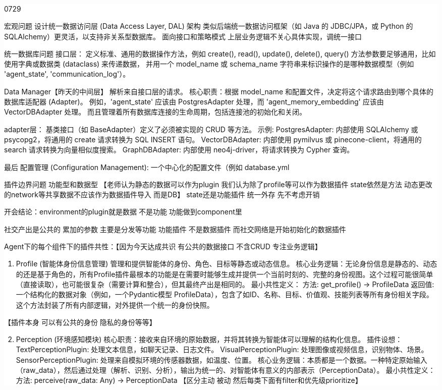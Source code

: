 0729

宏观问题
设计统一数据访问层 (Data Access Layer, DAL) 架构
类似后端统一数据访问框架（如 Java 的 JDBC/JPA，或 Python 的 SQLAlchemy）更灵活，以支持非关系型数据库。
面向接口和策略模式   上层业务逻辑不关心具体实现，调统一接口


统一数据库问题
接口层：
定义标准、通用的数据操作方法，例如 create(), read(), update(), delete(), query()
方法参数要足够通用，比如使用字典或数据类 (dataclass) 来传递数据，
并用一个 model_name 或 schema_name 字符串来标识操作的是哪种数据模型（例如 'agent_state', 'communication_log'）。

Data Manager【昨天的中间层】 
解析来自接口层的请求。
核心职责：根据 model_name 和配置文件，决定将这个请求路由到哪个具体的数据库适配器 (Adapter)。
例如，'agent_state' 应该由 PostgresAdapter 处理，而 'agent_memory_embedding' 应该由 VectorDBAdapter 处理。
而且管理着所有数据库连接的生命周期，包括连接池的初始化和关闭。

adapter层：
基类接口（如 BaseAdapter）定义了必须被实现的 CRUD 等方法。
示例:
PostgresAdapter: 内部使用 SQLAlchemy 或 psycopg2，将通用的 create 请求转换为 SQL INSERT 语句。
VectorDBAdapter: 内部使用 pymilvus 或 pinecone-client，将通用的 search 请求转换为向量相似度搜索。
GraphDBAdapter: 内部使用 neo4j-driver，将请求转换为 Cypher 查询。

最后 配置管理 (Configuration Management):
一个中心化的配置文件（例如 database.yml



插件边界问题  功能型和数据型
【老师认为静态的数据可以作为plugin  我们认为除了profile等可以作为数据插件 state依然是方法  动态更改的network等共享数据不应该作为数据插件导入 而是DB】
state还是功能插件 统一外存 先不考虑开销


开会结论：environment的plugin就是数据  不是功能  功能做到component里

社交产出是公共的 累加的参数  主要是分发等功能  功能插件 不是数据插件
而社交网络是开始初始化的数据插件




Agent下的每个组件下的插件共性：【因为今天达成共识 有公共的数据接口 不含CRUD 专注业务逻辑】
1. Profile (智能体身份信息管理)
管理和提供智能体的身份、角色、目标等静态或动态信息。
核心业务逻辑：无论身份信息是静态的、动态的还是基于角色的，所有Profile插件最根本的功能是在需要时能够生成并提供一个当前时刻的、完整的身份视图。这个过程可能很简单（直接读取），也可能很复杂（需要计算和整合），但其最终产出是相同的。
最小共性定义：
方法: get_profile() -> ProfileData
返回值: 一个结构化的数据对象（例如，一个Pydantic模型 ProfileData），包含了如ID、名称、目标、价值观、技能列表等所有身份相关字段。这个方法封装了所有内部逻辑，对外提供一个统一的身份快照。

【插件本身 可以有公共的身份 隐私的身份等等】



2. Perception (环境感知模块)
核心职责：接收来自环境的原始数据，并将其转换为智能体可以理解的结构化信息。
插件设想：
TextPerceptionPlugin: 处理文本信息，如聊天记录、日志文件。
VisualPerceptionPlugin: 处理图像或视频信息，识别物体、场景。
SensorPerceptionPlugin: 处理来自模拟环境的传感器数据，如温度、位置。
核心业务逻辑：本质都是一个数据。一种特定原始输入（raw_data），然后通过处理（解析、识别、分析），输出为统一的、对智能体有意义的内部表示（PerceptionData）。
最小共性定义：
方法: perceive(raw_data: Any) -> PerceptionData
【区分主动 被动  然后每类下面有filter和优先级prioritize】
